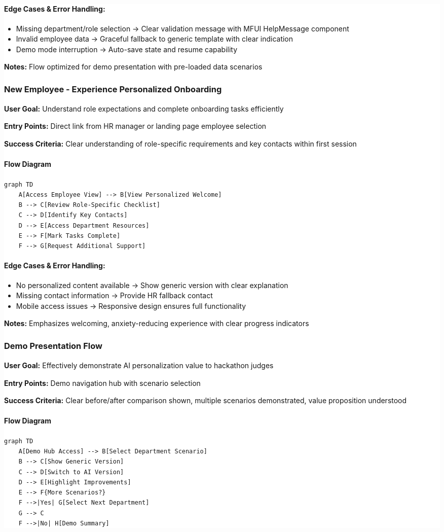 #### Edge Cases & Error Handling:
- Missing department/role selection → Clear validation message with MFUI HelpMessage component
- Invalid employee data → Graceful fallback to generic template with clear indication
- Demo mode interruption → Auto-save state and resume capability

**Notes:** Flow optimized for demo presentation with pre-loaded data scenarios

### New Employee - Experience Personalized Onboarding

**User Goal:** Understand role expectations and complete onboarding tasks efficiently

**Entry Points:** Direct link from HR manager or landing page employee selection

**Success Criteria:** Clear understanding of role-specific requirements and key contacts within first session

#### Flow Diagram

```mermaid
graph TD
    A[Access Employee View] --> B[View Personalized Welcome]
    B --> C[Review Role-Specific Checklist]
    C --> D[Identify Key Contacts]
    D --> E[Access Department Resources]
    E --> F[Mark Tasks Complete]
    F --> G[Request Additional Support]
```

#### Edge Cases & Error Handling:
- No personalized content available → Show generic version with clear explanation
- Missing contact information → Provide HR fallback contact
- Mobile access issues → Responsive design ensures full functionality

**Notes:** Emphasizes welcoming, anxiety-reducing experience with clear progress indicators

### Demo Presentation Flow

**User Goal:** Effectively demonstrate AI personalization value to hackathon judges

**Entry Points:** Demo navigation hub with scenario selection

**Success Criteria:** Clear before/after comparison shown, multiple scenarios demonstrated, value proposition understood

#### Flow Diagram

```mermaid
graph TD
    A[Demo Hub Access] --> B[Select Department Scenario]
    B --> C[Show Generic Version]
    C --> D[Switch to AI Version]
    D --> E[Highlight Improvements]
    E --> F{More Scenarios?}
    F -->|Yes| G[Select Next Department]
    G --> C
    F -->|No| H[Demo Summary]
```
